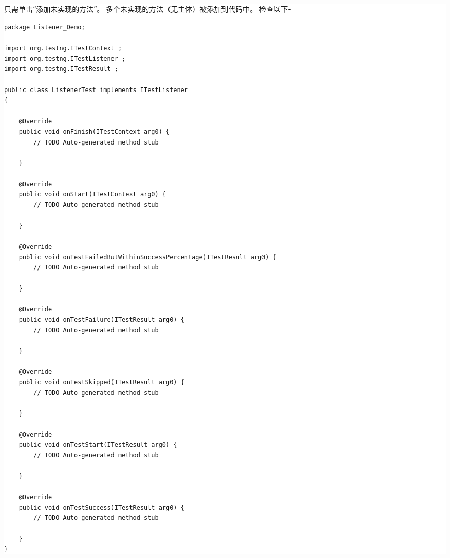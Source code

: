 只需单击“添加未实现的方法”。 多个未实现的方法（无主体）被添加到代码中。 检查以下-

```
package Listener_Demo;		

import org.testng.ITestContext ;		
import org.testng.ITestListener ;		
import org.testng.ITestResult ;		

public class ListenerTest implements ITestListener						
{		

    @Override		
    public void onFinish(ITestContext arg0) {					
        // TODO Auto-generated method stub				

    }		

    @Override		
    public void onStart(ITestContext arg0) {					
        // TODO Auto-generated method stub				

    }		

    @Override		
    public void onTestFailedButWithinSuccessPercentage(ITestResult arg0) {					
        // TODO Auto-generated method stub				

    }		

    @Override		
    public void onTestFailure(ITestResult arg0) {					
        // TODO Auto-generated method stub				

    }		

    @Override		
    public void onTestSkipped(ITestResult arg0) {					
        // TODO Auto-generated method stub				

    }		

    @Override		
    public void onTestStart(ITestResult arg0) {					
        // TODO Auto-generated method stub				

    }		

    @Override		
    public void onTestSuccess(ITestResult arg0) {					
        // TODO Auto-generated method stub				

    }		
}		

```
